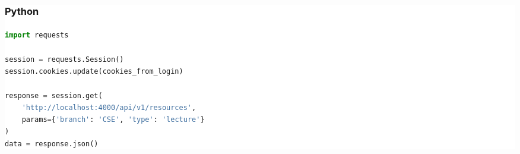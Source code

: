 ### Python
```python
import requests

session = requests.Session()
session.cookies.update(cookies_from_login)

response = session.get(
    'http://localhost:4000/api/v1/resources',
    params={'branch': 'CSE', 'type': 'lecture'}
)
data = response.json()
```
